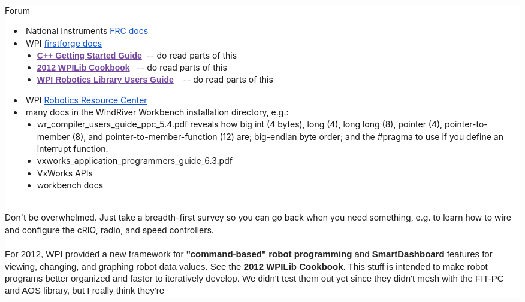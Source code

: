 Forum</a></li></ul></li><li style="margin-left: 15px;">National Instruments <a style="color: #1155cc;" href="https://decibel.ni.com/content/community/first/frc?view=documents" target="_blank" rel="noopener">FRC docs</a></li><li style="margin-left: 15px;">WPI <a style="color: #1155cc;" href="http://firstforge.wpi.edu/sf/docman/do/listDocuments/projects.wpilib/docman.root.c_and_java_documentation?_sortby=documentList%28title%29&amp;_sorder=documentList%28asc%29" target="_blank" rel="noopener">firstforge docs</a><ul><li style="margin-left: 15px;"><a style="color: #75479e; font-weight: bold; font-family: Tahoma, 'Lucida Grande', Verdana, Arial, sans-serif; line-height: 18px;" href="http://firstforge.wpi.edu/sf/go/doc1197?nav=1" target="_blank" rel="noopener">C++ Getting Started Guide</a>  -- do read parts of this</li><li style="margin-left: 15px;"><strong style="color: #75479e; font-family: Tahoma, 'Lucida Grande', Verdana, Arial, sans-serif; line-height: 18px;"><a style="color: #75479e;" href="http://firstforge.wpi.edu/sf/go/doc1297?nav=1" target="_blank" rel="noopener">2012 WPILib Cookbook</a></strong>   -- do read parts of this</li><li style="margin-left: 15px;"><strong><a style="color: #75479e; line-height: 18px; font-family: Tahoma, 'Lucida Grande', Verdana, Arial, sans-serif;" href="http://firstforge.wpi.edu/sf/docman/do/downloadDocument/projects.wpilib/docman.root.c_and_java_documentation/doc1196" target="_blank" rel="noopener">WPI Robotics Library Users Guide</a></strong>    -- do read parts of this</li></ul></li><li style="margin-left: 15px;">WPI <a style="color: #1155cc;" href="http://first.wpi.edu/FRC/index.html" target="_blank" rel="noopener">Robotics Resource Center</a></li><li style="margin-left: 15px;">many docs in the WindRiver Workbench installation directory, e.g.:<ul><li style="margin-left: 15px;">wr_compiler_users_guide_ppc_5.4.pdf reveals how big int (4 bytes), long (4), long long (8), pointer (4), pointer-to-member (8), and pointer-to-member-function (12) are; big-endian byte order; and the #pragma to use if you define an interrupt function.</li><li style="margin-left: 15px;">vxworks_application_programmers_guide_6.3.pdf</li><li style="margin-left: 15px;">VxWorks APIs</li><li style="margin-left: 15px;">workbench docs</li></ul></li></ul><div> </div><div>Don't be overwhelmed. Just take a breadth-first survey so you can go back when you need something, e.g. to learn how to wire and configure the cRIO, radio, and speed controllers.</div><div> </div></div></div><div><span style="color: #222222; font-family: arial, sans-serif; font-size: 15px; line-height: normal;">For 2012, WPI provided a new framework for</span><span style="color: #222222; font-family: arial, sans-serif; font-size: 15px; line-height: normal;"> </span><strong style="color: #222222; font-family: arial, sans-serif; font-size: 15px; line-height: normal;">"command-based" robot programming</strong><span style="color: #222222; font-family: arial, sans-serif; font-size: 15px; line-height: normal;"> </span><span style="color: #222222; font-family: arial, sans-serif; font-size: 15px; line-height: normal;">and</span><span style="color: #222222; font-family: arial, sans-serif; font-size: 15px; line-height: normal;"> </span><strong style="color: #222222; font-family: arial, sans-serif; font-size: 15px; line-height: normal;">SmartDashboard</strong><span style="color: #222222; font-family: arial, sans-serif; font-size: 15px; line-height: normal;"> </span><span style="color: #222222; font-family: arial, sans-serif; font-size: 15px; line-height: normal;">features for viewing, changing, and graphing robot data values. See the <strong>2012 WPILib Cookbook</strong>. This stuff is intended to make robot programs better organized and faster to iteratively develop. We didn't test them out yet since they didn't mesh with the FIT-PC and AOS library, but I really think they're 